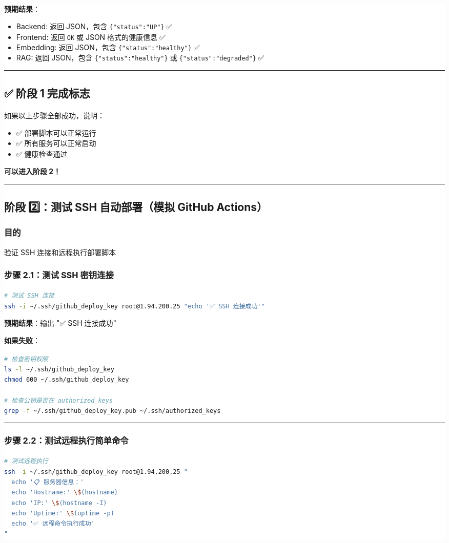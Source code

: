 **预期结果**：
- Backend: 返回 JSON，包含 `{"status":"UP"}` ✅
- Frontend: 返回 `OK` 或 JSON 格式的健康信息 ✅
- Embedding: 返回 JSON，包含 `{"status":"healthy"}` ✅
- RAG: 返回 JSON，包含 `{"status":"healthy"}` 或 `{"status":"degraded"}` ✅

---

## ✅ 阶段 1 完成标志

如果以上步骤全部成功，说明：
- ✅ 部署脚本可以正常运行
- ✅ 所有服务可以正常启动
- ✅ 健康检查通过

**可以进入阶段 2！**

---

## 阶段 2️⃣：测试 SSH 自动部署（模拟 GitHub Actions）

### 目的
验证 SSH 连接和远程执行部署脚本

### 步骤 2.1：测试 SSH 密钥连接

```bash
# 测试 SSH 连接
ssh -i ~/.ssh/github_deploy_key root@1.94.200.25 "echo '✅ SSH 连接成功'"
```

**预期结果**：输出 "✅ SSH 连接成功"

**如果失败**：
```bash
# 检查密钥权限
ls -l ~/.ssh/github_deploy_key
chmod 600 ~/.ssh/github_deploy_key

# 检查公钥是否在 authorized_keys
grep -f ~/.ssh/github_deploy_key.pub ~/.ssh/authorized_keys
```

---

### 步骤 2.2：测试远程执行简单命令

```bash
# 测试远程执行
ssh -i ~/.ssh/github_deploy_key root@1.94.200.25 "
  echo '📋 服务器信息：'
  echo 'Hostname:' \$(hostname)
  echo 'IP:' \$(hostname -I)
  echo 'Uptime:' \$(uptime -p)
  echo '✅ 远程命令执行成功'
"
```
